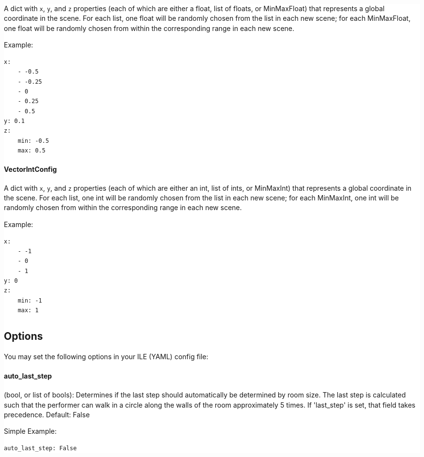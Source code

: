 A dict with `x`, `y`, and `z` properties (each of which are either a
float, list of floats, or MinMaxFloat) that represents a global coordinate
in the scene. For each list, one float will be randomly chosen from the
list in each new scene; for each MinMaxFloat, one float will be randomly
chosen from within the corresponding range in each new scene.

Example:
```
x:
    - -0.5
    - -0.25
    - 0
    - 0.25
    - 0.5
y: 0.1
z:
    min: -0.5
    max: 0.5
```

#### VectorIntConfig

A dict with `x`, `y`, and `z` properties (each of which are either an
int, list of ints, or MinMaxInt) that represents a global coordinate
in the scene. For each list, one int will be randomly chosen from the
list in each new scene; for each MinMaxInt, one int will be randomly
chosen from within the corresponding range in each new scene.

Example:
```
x:
    - -1
    - 0
    - 1
y: 0
z:
    min: -1
    max: 1
```


## Options

You may set the following options in your ILE (YAML) config file:

#### auto_last_step

(bool, or list of bools): Determines if the last step should automatically
be determined by room size.  The last step is calculated such that the
performer can walk in a circle along the walls of the room approximately 5
times.  If 'last_step' is set, that field takes
precedence.  Default: False

Simple Example:
```
auto_last_step: False
```
